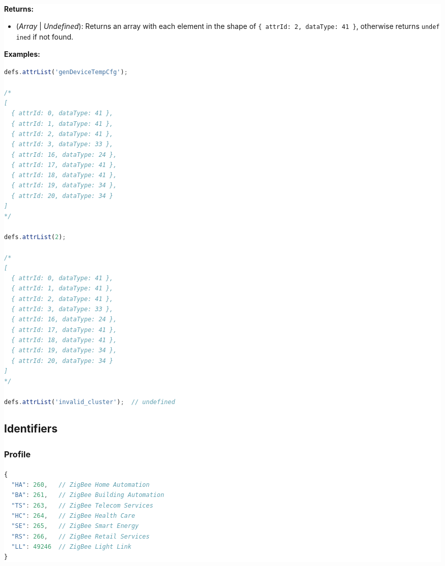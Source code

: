 **Returns:**

* (_Array_ | _Undefined_): Returns an array with each element in the shape of `{ attrId: 2, dataType: 41 }`, otherwise returns `undefined` if not found.

**Examples:**

```js
defs.attrList('genDeviceTempCfg');

/*
[
  { attrId: 0, dataType: 41 },
  { attrId: 1, dataType: 41 },
  { attrId: 2, dataType: 41 },
  { attrId: 3, dataType: 33 },
  { attrId: 16, dataType: 24 },
  { attrId: 17, dataType: 41 },
  { attrId: 18, dataType: 41 },
  { attrId: 19, dataType: 34 },
  { attrId: 20, dataType: 34 }
]
*/

defs.attrList(2);

/*
[
  { attrId: 0, dataType: 41 },
  { attrId: 1, dataType: 41 },
  { attrId: 2, dataType: 41 },
  { attrId: 3, dataType: 33 },
  { attrId: 16, dataType: 24 },
  { attrId: 17, dataType: 41 },
  { attrId: 18, dataType: 41 },
  { attrId: 19, dataType: 34 },
  { attrId: 20, dataType: 34 }
]
*/

defs.attrList('invalid_cluster');  // undefined
```

## Identifiers  

### Profile  

```js
{
  "HA": 260,   // ZigBee Home Automation
  "BA": 261,   // ZigBee Building Automation
  "TS": 263,   // ZigBee Telecom Services
  "HC": 264,   // ZigBee Health Care
  "SE": 265,   // ZigBee Smart Energy
  "RS": 266,   // ZigBee Retail Services
  "LL": 49246  // ZigBee Light Link
}
```  
